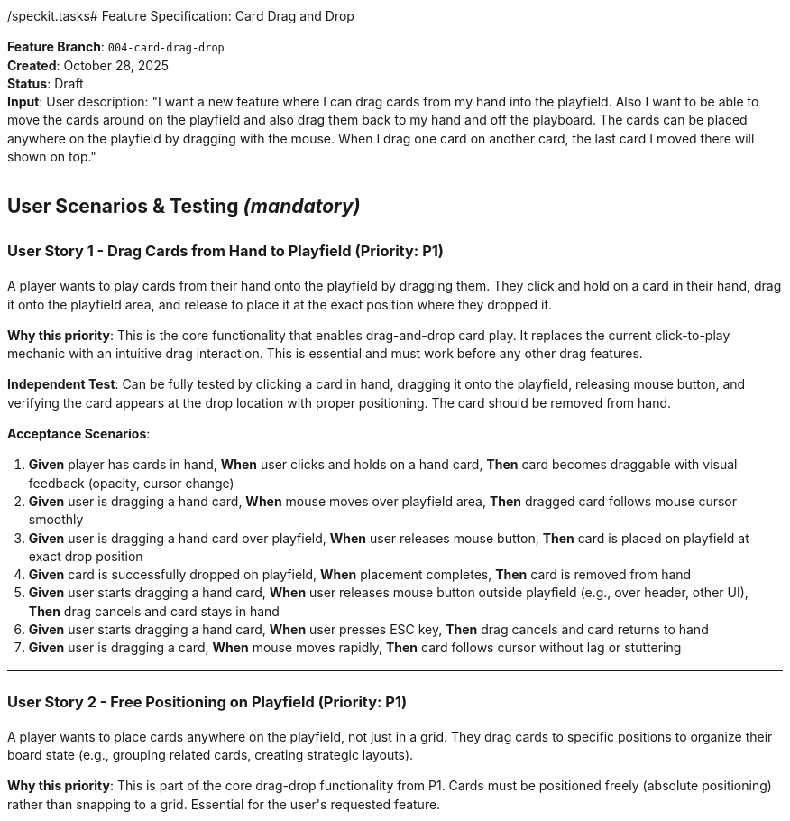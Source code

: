 /speckit.tasks# Feature Specification: Card Drag and Drop

**Feature Branch**: `004-card-drag-drop`  
**Created**: October 28, 2025  
**Status**: Draft  
**Input**: User description: "I want a new feature where I can drag cards from my hand into the playfield. Also I want to be able to move the cards around on the playfield and also drag them back to my hand and off the playboard. The cards can be placed anywhere on the playfield by dragging with the mouse. When I drag one card on another card, the last card I moved there will shown on top."

## User Scenarios & Testing *(mandatory)*

### User Story 1 - Drag Cards from Hand to Playfield (Priority: P1)

A player wants to play cards from their hand onto the playfield by dragging them. They click and hold on a card in their hand, drag it onto the playfield area, and release to place it at the exact position where they dropped it.

**Why this priority**: This is the core functionality that enables drag-and-drop card play. It replaces the current click-to-play mechanic with an intuitive drag interaction. This is essential and must work before any other drag features.

**Independent Test**: Can be fully tested by clicking a card in hand, dragging it onto the playfield, releasing mouse button, and verifying the card appears at the drop location with proper positioning. The card should be removed from hand.

**Acceptance Scenarios**:

1. **Given** player has cards in hand, **When** user clicks and holds on a hand card, **Then** card becomes draggable with visual feedback (opacity, cursor change)
2. **Given** user is dragging a hand card, **When** mouse moves over playfield area, **Then** dragged card follows mouse cursor smoothly
3. **Given** user is dragging a hand card over playfield, **When** user releases mouse button, **Then** card is placed on playfield at exact drop position
4. **Given** card is successfully dropped on playfield, **When** placement completes, **Then** card is removed from hand
5. **Given** user starts dragging a hand card, **When** user releases mouse button outside playfield (e.g., over header, other UI), **Then** drag cancels and card stays in hand
6. **Given** user starts dragging a hand card, **When** user presses ESC key, **Then** drag cancels and card returns to hand
7. **Given** user is dragging a card, **When** mouse moves rapidly, **Then** card follows cursor without lag or stuttering

---

### User Story 2 - Free Positioning on Playfield (Priority: P1)

A player wants to place cards anywhere on the playfield, not just in a grid. They drag cards to specific positions to organize their board state (e.g., grouping related cards, creating strategic layouts).

**Why this priority**: This is part of the core drag-drop functionality from P1. Cards must be positioned freely (absolute positioning) rather than snapping to a grid. Essential for the user's requested feature.
